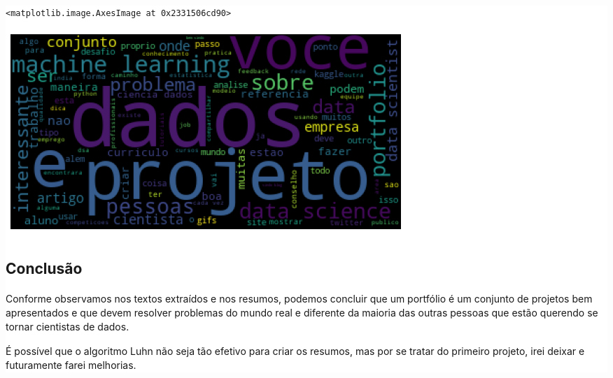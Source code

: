 


    <matplotlib.image.AxesImage at 0x2331506cd90>




    
![png](/img/posts/pj01/output_57_1.png)
    


## Conclusão

Conforme observamos nos textos extraídos e nos resumos, podemos concluir que um portfólio é um conjunto de projetos bem apresentados e que devem resolver problemas do mundo real e diferente da maioria das outras pessoas que estão querendo se tornar cientistas de dados.

É possível que o algoritmo Luhn não seja tão efetivo para criar os resumos, mas por se tratar do primeiro projeto, irei deixar e futuramente farei melhorias.



```python

```
